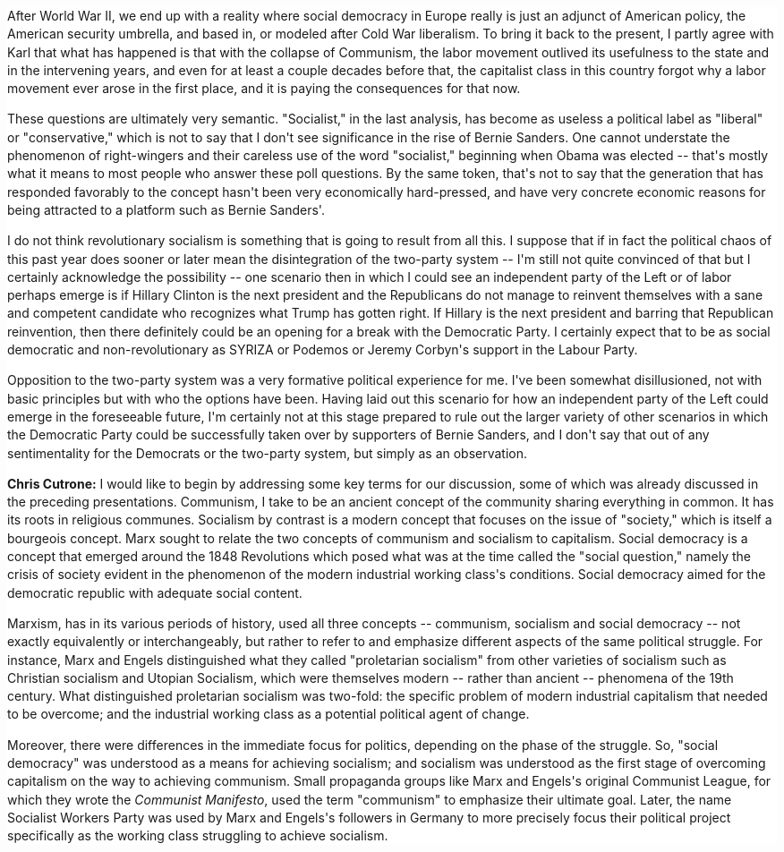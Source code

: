 After World War II, we end up with a reality where social democracy in Europe really is just an adjunct of American policy, the American security umbrella, and based in, or modeled after Cold War liberalism. To bring it back to the present, I partly agree with Karl that what has happened is that with the collapse of Communism, the labor movement outlived its usefulness to the state and in the intervening years, and even for at least a couple decades before that, the capitalist class in this country forgot why a labor movement ever arose in the first place, and it is paying the consequences for that now.

These questions are ultimately very semantic. "Socialist," in the last analysis, has become as useless a political label as "liberal" or "conservative," which is not to say that I don't see significance in the rise of Bernie Sanders. One cannot understate the phenomenon of right-wingers and their careless use of the word "socialist," beginning when Obama was elected -- that's mostly what it means to most people who answer these poll questions. By the same token, that's not to say that the generation that has responded favorably to the concept hasn't been very economically hard-pressed, and have very concrete economic reasons for being attracted to a platform such as Bernie Sanders'.

I do not think revolutionary socialism is something that is going to result from all this. I suppose that if in fact the political chaos of this past year does sooner or later mean the disintegration of the two-party system -- I'm still not quite convinced of that but I certainly acknowledge the possibility -- one scenario then in which I could see an independent party of the Left or of labor perhaps emerge is if Hillary Clinton is the next president and the Republicans do not manage to reinvent themselves with a sane and competent candidate who recognizes what Trump has gotten right. If Hillary is the next president and barring that Republican reinvention, then there definitely could be an opening for a break with the Democratic Party. I certainly expect that to be as social democratic and non-revolutionary as SYRIZA or Podemos or Jeremy Corbyn's support in the Labour Party.

Opposition to the two-party system was a very formative political experience for me. I've been somewhat disillusioned, not with basic principles but with who the options have been. Having laid out this scenario for how an independent party of the Left could emerge in the foreseeable future, I'm certainly not at this stage prepared to rule out the larger variety of other scenarios in which the Democratic Party could be successfully taken over by supporters of Bernie Sanders, and I don't say that out of any sentimentality for the Democrats or the two-party system, but simply as an observation.

**Chris Cutrone:** I would like to begin by addressing some key terms for our discussion, some of which was already discussed in the preceding presentations. Communism, I take to be an ancient concept of the community sharing everything in common. It has its roots in religious communes. Socialism by contrast is a modern concept that focuses on the issue of "society," which is itself a bourgeois concept. Marx sought to relate the two concepts of communism and socialism to capitalism. Social democracy is a concept that emerged around the 1848 Revolutions which posed what was at the time called the "social question," namely the crisis of society evident in the phenomenon of the modern industrial working class's conditions. Social democracy aimed for the democratic republic with adequate social content.

Marxism, has in its various periods of history, used all three concepts -- communism, socialism and social democracy -- not exactly equivalently or interchangeably, but rather to refer to and emphasize different aspects of the same political struggle. For instance, Marx and Engels distinguished what they called "proletarian socialism" from other varieties of socialism such as Christian socialism and Utopian Socialism, which were themselves modern -- rather than ancient -- phenomena of the 19th century. What distinguished proletarian socialism was two-fold: the specific problem of modern industrial capitalism that needed to be overcome; and the industrial working class as a potential political agent of change.

Moreover, there were differences in the immediate focus for politics, depending on the phase of the struggle. So, "social democracy" was understood as a means for achieving socialism; and socialism was understood as the first stage of overcoming capitalism on the way to achieving communism. Small propaganda groups like Marx and Engels's original Communist League, for which they wrote the *Communist Manifesto*, used the term "communism" to emphasize their ultimate goal. Later, the name Socialist Workers Party was used by Marx and Engels's followers in Germany to more precisely focus their political project specifically as the working class struggling to achieve socialism.
